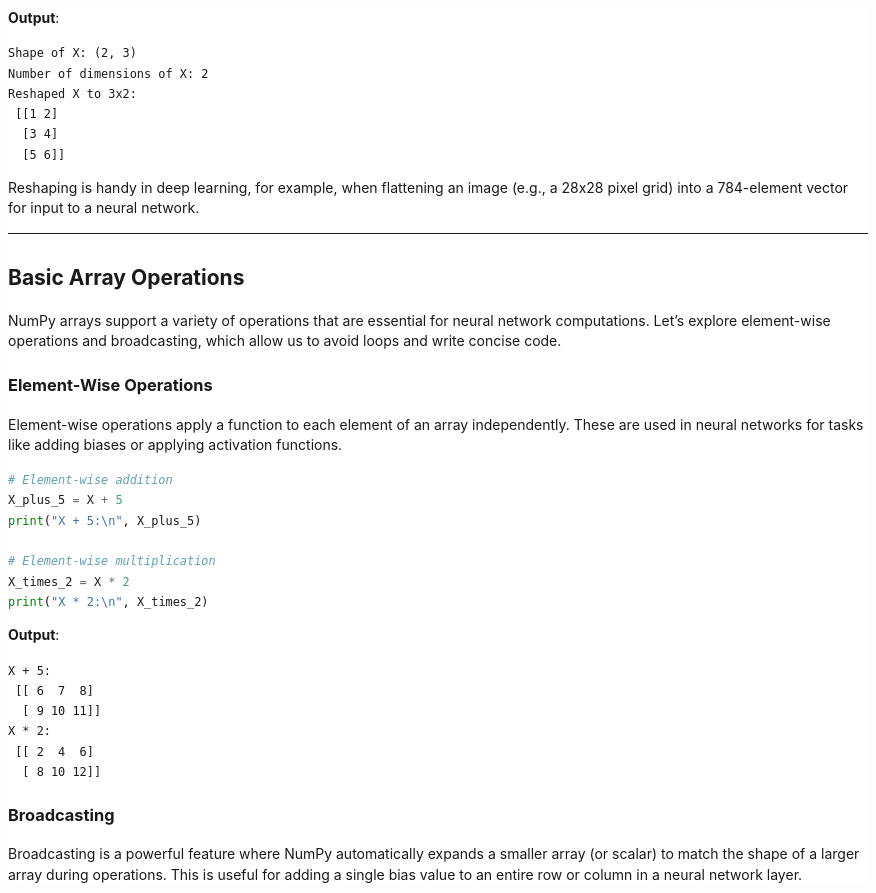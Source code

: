 **Output**:

```
Shape of X: (2, 3)
Number of dimensions of X: 2
Reshaped X to 3x2:
 [[1 2]
  [3 4]
  [5 6]]
```

Reshaping is handy in deep learning, for example, when flattening an image
(e.g., a 28x28 pixel grid) into a 784-element vector for input to a neural
network.

---

## Basic Array Operations

NumPy arrays support a variety of operations that are essential for neural
network computations. Let’s explore element-wise operations and broadcasting,
which allow us to avoid loops and write concise code.

### Element-Wise Operations

Element-wise operations apply a function to each element of an array
independently. These are used in neural networks for tasks like adding biases or
applying activation functions.

```python
# Element-wise addition
X_plus_5 = X + 5
print("X + 5:\n", X_plus_5)

# Element-wise multiplication
X_times_2 = X * 2
print("X * 2:\n", X_times_2)
```

**Output**:

```
X + 5:
 [[ 6  7  8]
  [ 9 10 11]]
X * 2:
 [[ 2  4  6]
  [ 8 10 12]]
```

### Broadcasting

Broadcasting is a powerful feature where NumPy automatically expands a smaller
array (or scalar) to match the shape of a larger array during operations. This
is useful for adding a single bias value to an entire row or column in a neural
network layer.

